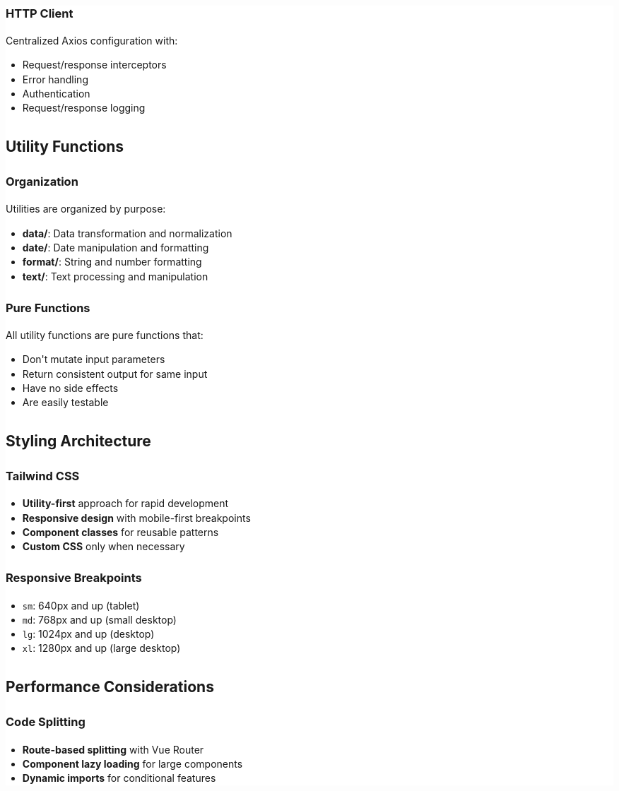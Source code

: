### HTTP Client

Centralized Axios configuration with:

- Request/response interceptors
- Error handling
- Authentication
- Request/response logging

## Utility Functions

### Organization

Utilities are organized by purpose:

- **data/**: Data transformation and normalization
- **date/**: Date manipulation and formatting
- **format/**: String and number formatting
- **text/**: Text processing and manipulation

### Pure Functions

All utility functions are pure functions that:

- Don't mutate input parameters
- Return consistent output for same input
- Have no side effects
- Are easily testable

## Styling Architecture

### Tailwind CSS

- **Utility-first** approach for rapid development
- **Responsive design** with mobile-first breakpoints
- **Component classes** for reusable patterns
- **Custom CSS** only when necessary

### Responsive Breakpoints

- `sm`: 640px and up (tablet)
- `md`: 768px and up (small desktop)
- `lg`: 1024px and up (desktop)
- `xl`: 1280px and up (large desktop)

## Performance Considerations

### Code Splitting

- **Route-based splitting** with Vue Router
- **Component lazy loading** for large components
- **Dynamic imports** for conditional features
